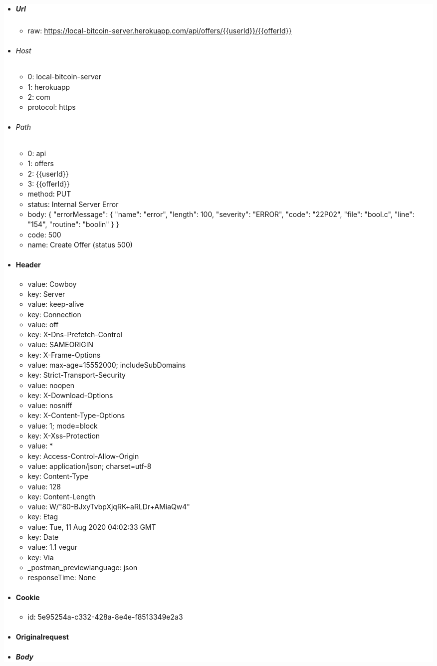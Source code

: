 - ##### Url
  - raw: https://local-bitcoin-server.herokuapp.com/api/offers/{{userId}}/{{offerId}}
- ###### Host
  - 0: local-bitcoin-server
  - 1: herokuapp
  - 2: com
  - protocol: https
- ###### Path
  - 0: api
  - 1: offers
  - 2: {{userId}}
  - 3: {{offerId}}
  - method: PUT
  - status: Internal Server Error
  - body: {
    "errorMessage": {
    "name": "error",
    "length": 100,
    "severity": "ERROR",
    "code": "22P02",
    "file": "bool.c",
    "line": "154",
    "routine": "boolin"
    }
    }
  - code: 500
  - name: Create Offer (status 500)
- #### Header
  - value: Cowboy
  - key: Server
  - value: keep-alive
  - key: Connection
  - value: off
  - key: X-Dns-Prefetch-Control
  - value: SAMEORIGIN
  - key: X-Frame-Options
  - value: max-age=15552000; includeSubDomains
  - key: Strict-Transport-Security
  - value: noopen
  - key: X-Download-Options
  - value: nosniff
  - key: X-Content-Type-Options
  - value: 1; mode=block
  - key: X-Xss-Protection
  - value: \*
  - key: Access-Control-Allow-Origin
  - value: application/json; charset=utf-8
  - key: Content-Type
  - value: 128
  - key: Content-Length
  - value: W/"80-BJxyTvbpXjqRK+aRLDr+AMiaQw4"
  - key: Etag
  - value: Tue, 11 Aug 2020 04:02:33 GMT
  - key: Date
  - value: 1.1 vegur
  - key: Via
  - \_postman_previewlanguage: json
  - responseTime: None
- #### Cookie
  - id: 5e95254a-c332-428a-8e4e-f8513349e2a3
- #### Originalrequest
- ##### Body
